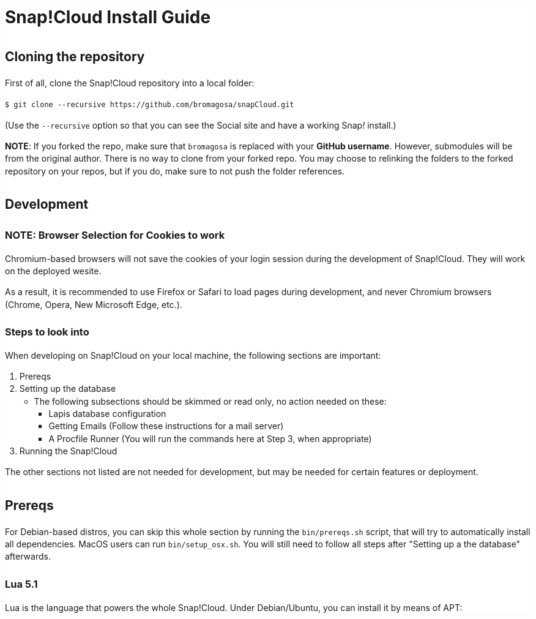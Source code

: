 # Snap!Cloud Install Guide

## Cloning the repository

First of all, clone the Snap!Cloud repository into a local folder:

```
$ git clone --recursive https://github.com/bromagosa/snapCloud.git
```

(Use the `--recursive` option so that you can see the Social site and have a working Snap<em>!</em> install.)

**NOTE**: If you forked the repo, make sure that `bromagosa` is replaced with your **GitHub username**. However, submodules will be from the original author. There is no way to clone from your forked repo. You may choose to relinking the folders to the forked repository on your repos, but if you do, make sure to not push the folder references.

## Development

### NOTE: Browser Selection for Cookies to work

Chromium-based browsers will not save the cookies of your login session during the development of Snap!Cloud. They will work on the deployed wesite.

As a result, it is recommended to use Firefox or Safari to load pages during development, and never Chromium browsers (Chrome, Opera, New Microsoft Edge, etc.).

### Steps to look into

When developing on Snap!Cloud on your local machine, the following sections are important:
1. Prereqs
2. Setting up the database
    * The following subsections should be skimmed or read only, no action needed on these:
        * Lapis database configuration
        * Getting Emails (Follow these instructions for a mail server)
        * A Procfile Runner (You will run the commands here at Step 3, when appropriate)
3. Running the Snap!Cloud

The other sections not listed are not needed for development, but may be needed for certain features or deployment.

## Prereqs

For Debian-based distros, you can skip this whole section by running the `bin/prereqs.sh` script, that will try to automatically install all dependencies. MacOS users can run `bin/setup_osx.sh`. You will still need to follow all steps after "Setting up a the database" afterwards.

### Lua 5.1

Lua is the language that powers the whole Snap!Cloud. Under Debian/Ubuntu, you can install it by means of APT:
